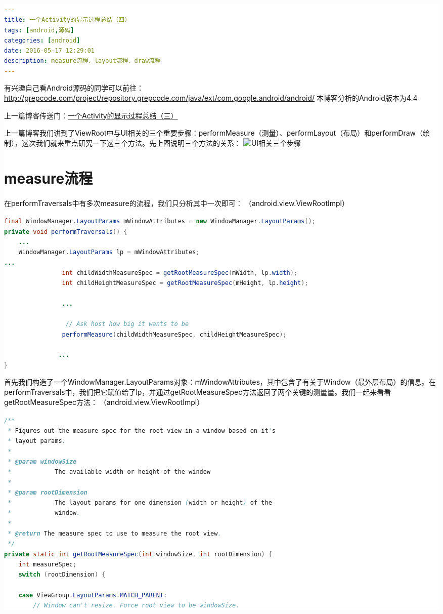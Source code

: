 ```yaml
---
title: 一个Activity的显示过程总结（四）
tags: [android,源码]
categories: [android]
date: 2016-05-17 12:29:01
description: measure流程、layout流程、draw流程
---
```

有兴趣自己看Android源码的同学可以前往：
http://grepcode.com/project/repository.grepcode.com/java/ext/com.google.android/android/
本博客分析的Android版本为4.4

上一篇博客传送门：[一个Activity的显示过程总结（三）](/2016/05/15/一个Activity的显示过程总结（三）/)

上一篇博客我们讲到了ViewRoot中与UI相关的三个重要步骤：performMeasure（测量）、performLayout（布局）和performDraw（绘制），这次我们就来重点研究一下这三个方法。先上图说明三个方法的关系：
![UI相关三个步骤](1.png)

# measure流程

在performTraversals中有多次measure的流程，我们只分析其中一次即可：
（android.view.ViewRootImpl）
```java
final WindowManager.LayoutParams mWindowAttributes = new WindowManager.LayoutParams();  
private void performTraversals() {  
    ...  
    WindowManager.LayoutParams lp = mWindowAttributes;  
...  
                int childWidthMeasureSpec = getRootMeasureSpec(mWidth, lp.width);  
                int childHeightMeasureSpec = getRootMeasureSpec(mHeight, lp.height);  
  
                ...  
  
                 // Ask host how big it wants to be  
                performMeasure(childWidthMeasureSpec, childHeightMeasureSpec);  
  
               ...  
}  
```

首先我们构造了一个WindowManager.LayoutParams对象：mWindowAttributes，其中包含了有关于Window（最外层布局）的信息。在performTraversals中，我们把它赋值给了lp，并通过getRootMeasureSpec方法返回了两个关键的测量量。我们一起来看看getRootMeasureSpec方法：
（android.view.ViewRootImpl）
```java
/** 
 * Figures out the measure spec for the root view in a window based on it's 
 * layout params. 
 * 
 * @param windowSize 
 *            The available width or height of the window 
 * 
 * @param rootDimension 
 *            The layout params for one dimension (width or height) of the 
 *            window. 
 * 
 * @return The measure spec to use to measure the root view. 
 */  
private static int getRootMeasureSpec(int windowSize, int rootDimension) {  
    int measureSpec;  
    switch (rootDimension) {  
  
    case ViewGroup.LayoutParams.MATCH_PARENT:  
        // Window can't resize. Force root view to be windowSize.  
```